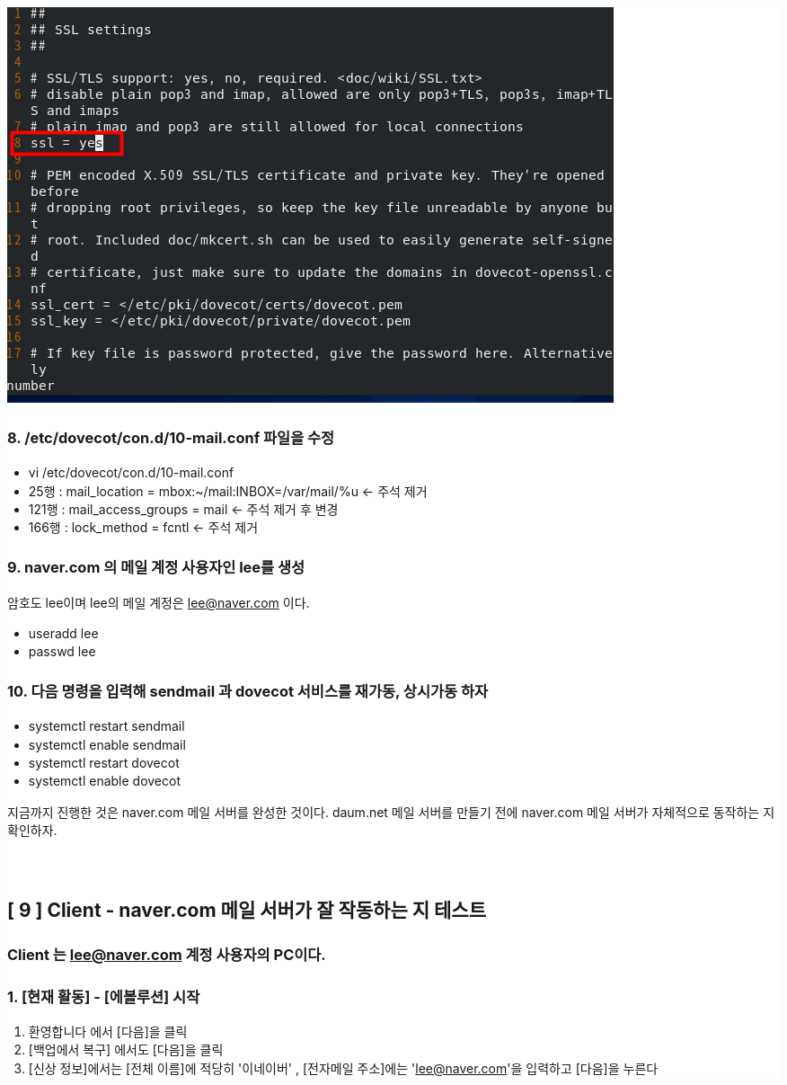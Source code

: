 ![alt text](image-154.png)

### 8. /etc/dovecot/con.d/10-mail.conf 파일을 수정
- vi /etc/dovecot/con.d/10-mail.conf
- 25행 : mail_location = mbox:~/mail:INBOX=/var/mail/%u <- 주석 제거
- 121행 : mail_access_groups = mail <- 주석 제거 후 변경
- 166행 : lock_method = fcntl <- 주석 제거

### 9. naver.com 의 메일 계정 사용자인 lee를 생성
암호도 lee이며 lee의 메일 계정은 lee@naver.com 이다.
- useradd lee
- passwd lee

### 10. 다음 명령을 입력해 sendmail 과 dovecot 서비스를 재가동, 상시가동 하자
- systemctl restart sendmail
- systemctl enable sendmail
- systemctl restart dovecot
- systemctl enable dovecot

지금까지 진행한 것은 naver.com 메일 서버를 완성한 것이다. daum.net 메일 서버를 만들기 전에 naver.com 메일 서버가 자체적으로 동작하는 지 확인하자.

<br>

## [ 9 ] Client - naver.com 메일 서버가 잘 작동하는 지 테스트
### Client 는 lee@naver.com 계정 사용자의 PC이다.

### 1. [현재 활동] - [에볼루션] 시작
1. 환영합니다 에서 [다음]을 클릭
2. [백업에서 복구] 에서도 [다음]을 클릭
3. [신상 정보]에서는 [전체 이름]에 적당히 '이네이버' , [전자메일 주소]에는 'lee@naver.com'을 입력하고 [다음]을 누른다